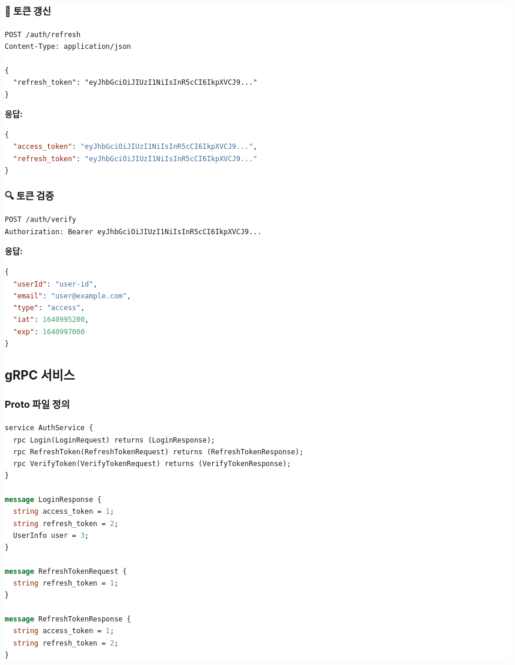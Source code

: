 ### 🔄 토큰 갱신

```http
POST /auth/refresh
Content-Type: application/json

{
  "refresh_token": "eyJhbGciOiJIUzI1NiIsInR5cCI6IkpXVCJ9..."
}
```

**응답:**
```json
{
  "access_token": "eyJhbGciOiJIUzI1NiIsInR5cCI6IkpXVCJ9...",
  "refresh_token": "eyJhbGciOiJIUzI1NiIsInR5cCI6IkpXVCJ9..."
}
```

### 🔍 토큰 검증

```http
POST /auth/verify
Authorization: Bearer eyJhbGciOiJIUzI1NiIsInR5cCI6IkpXVCJ9...
```

**응답:**
```json
{
  "userId": "user-id",
  "email": "user@example.com",
  "type": "access",
  "iat": 1640995200,
  "exp": 1640997000
}
```

## gRPC 서비스

### Proto 파일 정의

```protobuf
service AuthService {
  rpc Login(LoginRequest) returns (LoginResponse);
  rpc RefreshToken(RefreshTokenRequest) returns (RefreshTokenResponse);
  rpc VerifyToken(VerifyTokenRequest) returns (VerifyTokenResponse);
}

message LoginResponse {
  string access_token = 1;
  string refresh_token = 2;
  UserInfo user = 3;
}

message RefreshTokenRequest {
  string refresh_token = 1;
}

message RefreshTokenResponse {
  string access_token = 1;
  string refresh_token = 2;
}
```
